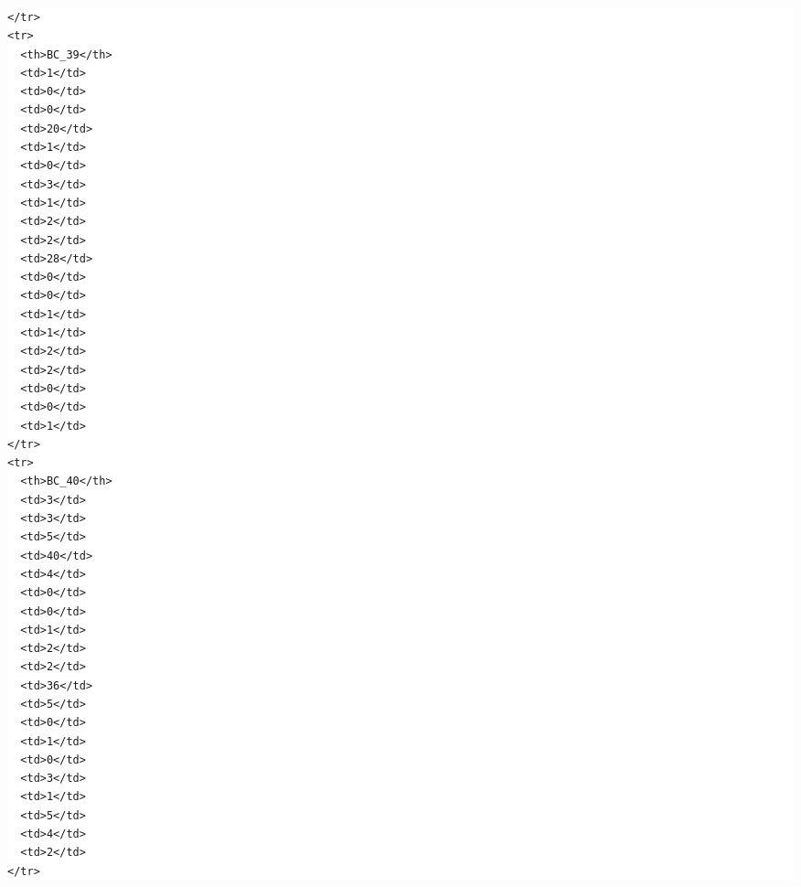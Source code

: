     </tr>
    <tr>
      <th>BC_39</th>
      <td>1</td>
      <td>0</td>
      <td>0</td>
      <td>20</td>
      <td>1</td>
      <td>0</td>
      <td>3</td>
      <td>1</td>
      <td>2</td>
      <td>2</td>
      <td>28</td>
      <td>0</td>
      <td>0</td>
      <td>1</td>
      <td>1</td>
      <td>2</td>
      <td>2</td>
      <td>0</td>
      <td>0</td>
      <td>1</td>
    </tr>
    <tr>
      <th>BC_40</th>
      <td>3</td>
      <td>3</td>
      <td>5</td>
      <td>40</td>
      <td>4</td>
      <td>0</td>
      <td>0</td>
      <td>1</td>
      <td>2</td>
      <td>2</td>
      <td>36</td>
      <td>5</td>
      <td>0</td>
      <td>1</td>
      <td>0</td>
      <td>3</td>
      <td>1</td>
      <td>5</td>
      <td>4</td>
      <td>2</td>
    </tr>
  </tbody>
</table>
</div>
